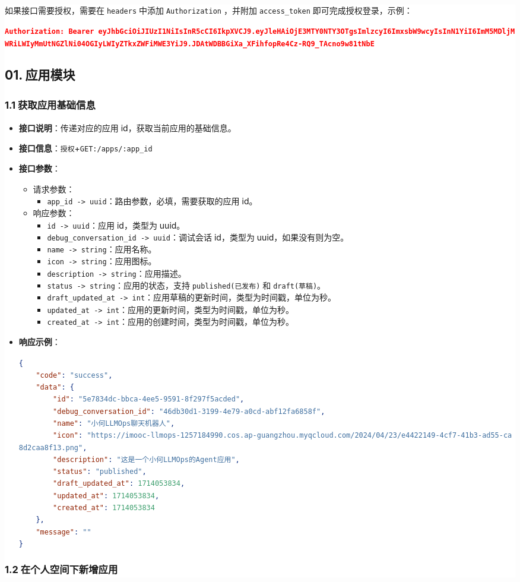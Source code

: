 如果接口需要授权，需要在 `headers` 中添加 `Authorization` ，并附加 `access_token` 即可完成授权登录，示例：

```json
Authorization: Bearer eyJhbGciOiJIUzI1NiIsInR5cCI6IkpXVCJ9.eyJleHAiOjE3MTY0NTY3OTgsImlzcyI6ImxsbW9wcyIsInN1YiI6ImM5MDljMWRiLWIyMmUtNGZlNi04OGIyLWIyZTkxZWFiMWE3YiJ9.JDAtWDBBGiXa_XFihfopRe4Cz-RQ9_TAcno9w81tNbE
```

## 01. 应用模块

### 1.1 获取应用基础信息

- **接口说明**：传递对应的应用 id，获取当前应用的基础信息。

- **接口信息**：`授权`+`GET:/apps/:app_id`

- **接口参数**：

  - 请求参数：
    - `app_id -> uuid`：路由参数，必填，需要获取的应用 id。
  - 响应参数：
    - `id -> uuid`：应用 id，类型为 uuid。
    - `debug_conversation_id -> uuid`：调试会话 id，类型为 uuid，如果没有则为空。
    - `name -> string`：应用名称。
    - `icon -> string`：应用图标。
    - `description -> string`：应用描述。
    - `status -> string`：应用的状态，支持 `published(已发布)` 和 `draft(草稿)`。
    - `draft_updated_at -> int`：应用草稿的更新时间，类型为时间戳，单位为秒。
    - `updated_at -> int`：应用的更新时间，类型为时间戳，单位为秒。
    - `created_at -> int`：应用的创建时间，类型为时间戳，单位为秒。

- **响应示例**：

  ```json
  {
      "code": "success",
      "data": {
          "id": "5e7834dc-bbca-4ee5-9591-8f297f5acded",
          "debug_conversation_id": "46db30d1-3199-4e79-a0cd-abf12fa6858f",
          "name": "小何LLMOps聊天机器人",
          "icon": "https://imooc-llmops-1257184990.cos.ap-guangzhou.myqcloud.com/2024/04/23/e4422149-4cf7-41b3-ad55-ca8d2caa8f13.png",
          "description": "这是一个小何LLMOps的Agent应用",
          "status": "published",
          "draft_updated_at": 1714053834,
          "updated_at": 1714053834,
          "created_at": 1714053834
      },
      "message": ""
  }
  ```

### 1.2 在个人空间下新增应用
